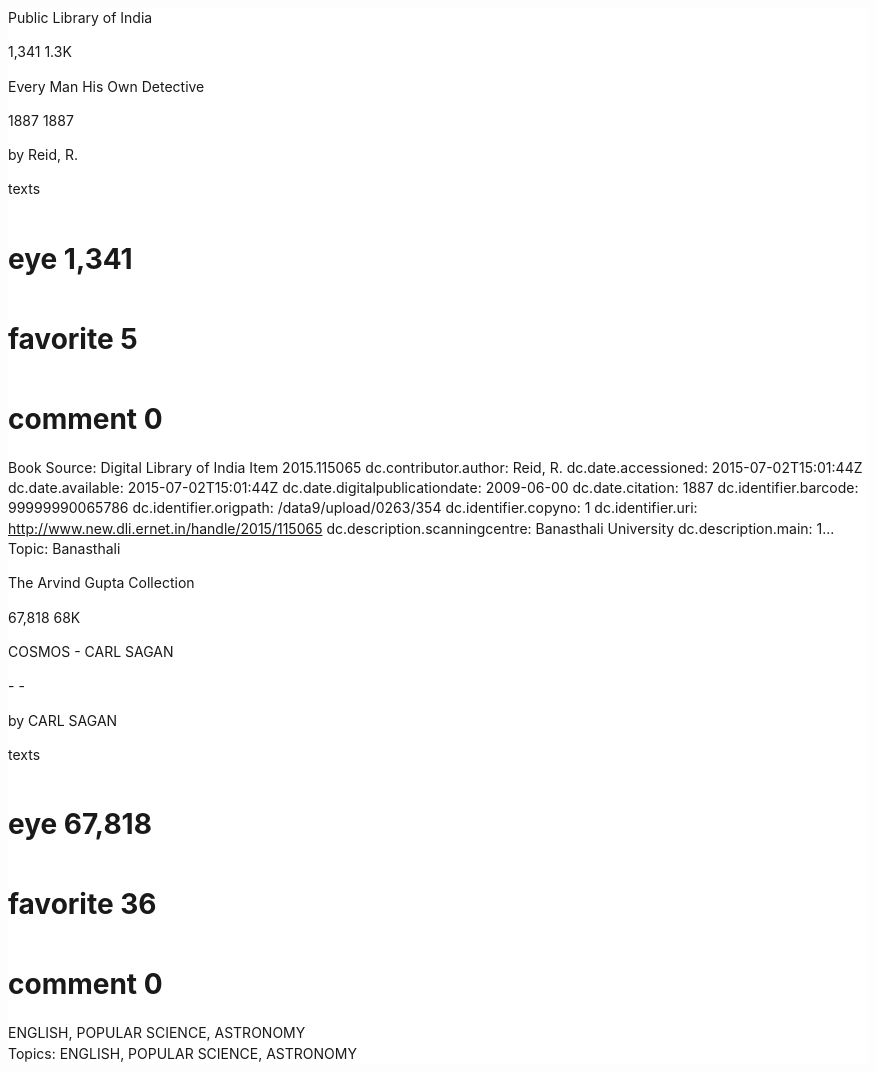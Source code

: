 <a href="/details/digitallibraryindia" class="stealth"></a>

Public Library of India

1,341 1.3K

[](/details/in.ernet.dli.2015.115065 "Every Man His Own Detective")

Every Man His Own Detective

1887 1887

<span class="hidden-lists">by</span> <span class="byv" title="Reid, R.">Reid, R.</span>

<span class="iconochive-texts" aria-hidden="true"></span><span class="sr-only">texts</span>

<span class="iconochive-eye" aria-hidden="true"></span><span class="sr-only">eye</span> 1,341
=============================================================================================

<span class="iconochive-favorite" aria-hidden="true"></span><span class="sr-only">favorite</span> 5
===================================================================================================

<span class="iconochive-comment" aria-hidden="true"></span><span class="sr-only">comment</span> 0
=================================================================================================

Book Source: Digital Library of India Item 2015.115065 dc.contributor.author: Reid, R. dc.date.accessioned: 2015-07-02T15:01:44Z dc.date.available: 2015-07-02T15:01:44Z dc.date.digitalpublicationdate: 2009-06-00 dc.date.citation: 1887 dc.identifier.barcode: 99999990065786 dc.identifier.origpath: /data9/upload/0263/354 dc.identifier.copyno: 1 dc.identifier.uri: http://www.new.dli.ernet.in/handle/2015/115065 dc.description.scanningcentre: Banasthali University dc.description.main: 1...  
Topic: Banasthali  

<a href="/details/ArvindGupta" class="stealth"></a>

The Arvind Gupta Collection

67,818 68K

[](/details/Cosmos-CarlSagan "COSMOS - CARL SAGAN")

COSMOS - CARL SAGAN

\- -

<span class="hidden-lists">by</span> <span class="byv" title="CARL SAGAN">CARL SAGAN</span>

<span class="iconochive-texts" aria-hidden="true"></span><span class="sr-only">texts</span>

<span class="iconochive-eye" aria-hidden="true"></span><span class="sr-only">eye</span> 67,818
==============================================================================================

<span class="iconochive-favorite" aria-hidden="true"></span><span class="sr-only">favorite</span> 36
====================================================================================================

<span class="iconochive-comment" aria-hidden="true"></span><span class="sr-only">comment</span> 0
=================================================================================================

ENGLISH, POPULAR SCIENCE, ASTRONOMY  
Topics: ENGLISH, POPULAR SCIENCE, ASTRONOMY  

